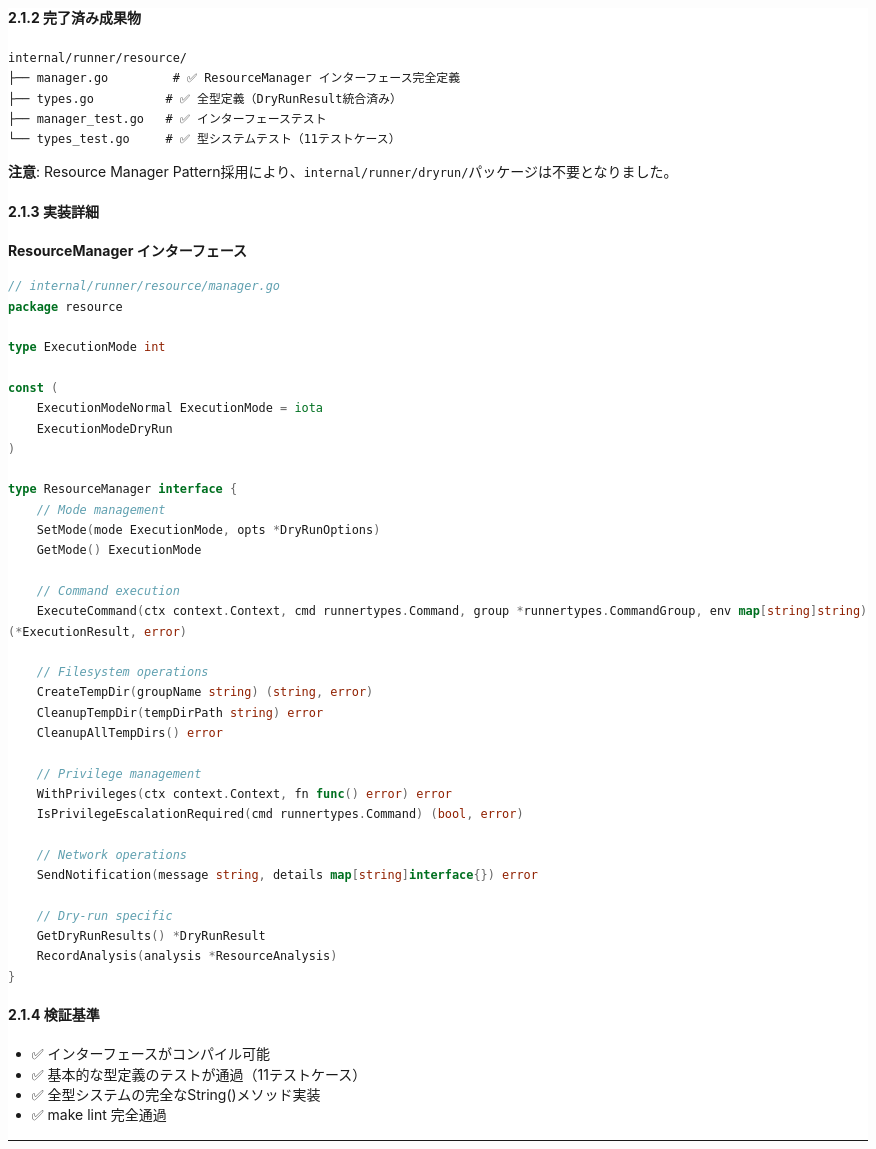 #### 2.1.2 完了済み成果物
```
internal/runner/resource/
├── manager.go         # ✅ ResourceManager インターフェース完全定義
├── types.go          # ✅ 全型定義（DryRunResult統合済み）
├── manager_test.go   # ✅ インターフェーステスト
└── types_test.go     # ✅ 型システムテスト（11テストケース）
```

**注意**: Resource Manager Pattern採用により、`internal/runner/dryrun/`パッケージは不要となりました。

#### 2.1.3 実装詳細

**ResourceManager インターフェース**
```go
// internal/runner/resource/manager.go
package resource

type ExecutionMode int

const (
    ExecutionModeNormal ExecutionMode = iota
    ExecutionModeDryRun
)

type ResourceManager interface {
    // Mode management
    SetMode(mode ExecutionMode, opts *DryRunOptions)
    GetMode() ExecutionMode

    // Command execution
    ExecuteCommand(ctx context.Context, cmd runnertypes.Command, group *runnertypes.CommandGroup, env map[string]string) (*ExecutionResult, error)

    // Filesystem operations
    CreateTempDir(groupName string) (string, error)
    CleanupTempDir(tempDirPath string) error
    CleanupAllTempDirs() error

    // Privilege management
    WithPrivileges(ctx context.Context, fn func() error) error
    IsPrivilegeEscalationRequired(cmd runnertypes.Command) (bool, error)

    // Network operations
    SendNotification(message string, details map[string]interface{}) error

    // Dry-run specific
    GetDryRunResults() *DryRunResult
    RecordAnalysis(analysis *ResourceAnalysis)
}
```

#### 2.1.4 検証基準
- ✅ インターフェースがコンパイル可能
- ✅ 基本的な型定義のテストが通過（11テストケース）
- ✅ 全型システムの完全なString()メソッド実装
- ✅ make lint 完全通過

---